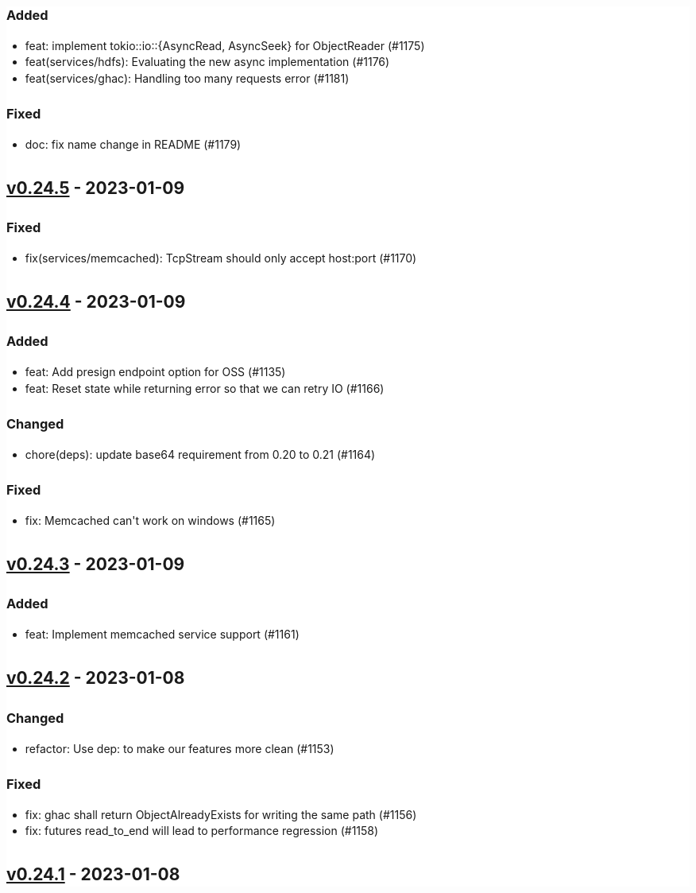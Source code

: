 ### Added

- feat: implement tokio::io::{AsyncRead, AsyncSeek} for ObjectReader (#1175)
- feat(services/hdfs): Evaluating the new async implementation (#1176)
- feat(services/ghac): Handling too many requests error (#1181)

### Fixed

- doc: fix name change in README (#1179)

## [v0.24.5] - 2023-01-09

### Fixed

- fix(services/memcached): TcpStream should only accept host:port (#1170)

## [v0.24.4] - 2023-01-09

### Added

- feat: Add presign endpoint option for OSS (#1135)
- feat: Reset state while returning error so that we can retry IO (#1166)

### Changed

- chore(deps): update base64 requirement from 0.20 to 0.21 (#1164)

### Fixed

- fix: Memcached can't work on windows (#1165)

## [v0.24.3] - 2023-01-09

### Added

- feat: Implement memcached service support (#1161)

## [v0.24.2] - 2023-01-08

### Changed

- refactor: Use dep: to make our features more clean (#1153)

### Fixed

- fix: ghac shall return ObjectAlreadyExists for writing the same path (#1156)
- fix: futures read_to_end will lead to performance regression (#1158)

## [v0.24.1] - 2023-01-08


[v0.38.1]: https://github.com/apache/incubator-opendal/compare/v0.38.0...v0.38.1
[v0.38.0]: https://github.com/apache/incubator-opendal/compare/v0.37.0...v0.38.0
[v0.37.0]: https://github.com/apache/incubator-opendal/compare/v0.36.0...v0.37.0
[v0.36.0]: https://github.com/apache/incubator-opendal/compare/v0.35.0...v0.36.0
[v0.35.0]: https://github.com/apache/incubator-opendal/compare/v0.34.0...v0.35.0
[v0.34.0]: https://github.com/apache/incubator-opendal/compare/v0.33.3...v0.34.0
[v0.33.3]: https://github.com/apache/incubator-opendal/compare/v0.33.2...v0.33.3
[v0.33.2]: https://github.com/apache/incubator-opendal/compare/v0.33.1...v0.33.2
[v0.33.1]: https://github.com/apache/incubator-opendal/compare/v0.33.0...v0.33.1
[v0.33.0]: https://github.com/apache/incubator-opendal/compare/v0.32.0...v0.33.0
[v0.32.0]: https://github.com/apache/incubator-opendal/compare/v0.31.1...v0.32.0
[v0.31.1]: https://github.com/apache/incubator-opendal/compare/v0.31.0...v0.31.1
[v0.31.0]: https://github.com/apache/incubator-opendal/compare/v0.30.5...v0.31.0
[v0.30.5]: https://github.com/apache/incubator-opendal/compare/v0.30.4...v0.30.5
[v0.30.4]: https://github.com/apache/incubator-opendal/compare/v0.30.3...v0.30.4
[v0.30.3]: https://github.com/apache/incubator-opendal/compare/v0.30.2...v0.30.3
[v0.30.2]: https://github.com/apache/incubator-opendal/compare/v0.30.1...v0.30.2
[v0.30.1]: https://github.com/apache/incubator-opendal/compare/v0.30.0...v0.30.1
[v0.30.0]: https://github.com/apache/incubator-opendal/compare/v0.29.1...v0.30.0
[v0.29.1]: https://github.com/apache/incubator-opendal/compare/v0.29.0...v0.29.1
[v0.29.0]: https://github.com/apache/incubator-opendal/compare/v0.28.0...v0.29.0
[v0.28.0]: https://github.com/apache/incubator-opendal/compare/v0.27.2...v0.28.0
[v0.27.2]: https://github.com/apache/incubator-opendal/compare/v0.27.1...v0.27.2
[v0.27.1]: https://github.com/apache/incubator-opendal/compare/v0.27.0...v0.27.1
[v0.27.0]: https://github.com/apache/incubator-opendal/compare/v0.26.2...v0.27.0
[v0.26.2]: https://github.com/apache/incubator-opendal/compare/v0.26.1...v0.26.2
[v0.26.1]: https://github.com/apache/incubator-opendal/compare/v0.26.0...v0.26.1
[v0.26.0]: https://github.com/apache/incubator-opendal/compare/v0.25.2...v0.26.0
[v0.25.2]: https://github.com/apache/incubator-opendal/compare/v0.25.1...v0.25.2
[v0.25.1]: https://github.com/apache/incubator-opendal/compare/v0.25.0...v0.25.1
[v0.25.0]: https://github.com/apache/incubator-opendal/compare/v0.24.6...v0.25.0
[v0.24.6]: https://github.com/apache/incubator-opendal/compare/v0.24.5...v0.24.6
[v0.24.5]: https://github.com/apache/incubator-opendal/compare/v0.24.4...v0.24.5
[v0.24.4]: https://github.com/apache/incubator-opendal/compare/v0.24.3...v0.24.4
[v0.24.3]: https://github.com/apache/incubator-opendal/compare/v0.24.2...v0.24.3
[v0.24.2]: https://github.com/apache/incubator-opendal/compare/v0.24.1...v0.24.2
[v0.24.1]: https://github.com/apache/incubator-opendal/compare/v0.24.0...v0.24.1
[v0.24.0]: https://github.com/apache/incubator-opendal/compare/v0.23.0...v0.24.0
[v0.23.0]: https://github.com/apache/incubator-opendal/compare/v0.22.6...v0.23.0
[v0.22.6]: https://github.com/apache/incubator-opendal/compare/v0.22.5...v0.22.6
[v0.22.5]: https://github.com/apache/incubator-opendal/compare/v0.22.4...v0.22.5
[v0.22.4]: https://github.com/apache/incubator-opendal/compare/v0.22.3...v0.22.4
[v0.22.3]: https://github.com/apache/incubator-opendal/compare/v0.22.2...v0.22.3
[v0.22.2]: https://github.com/apache/incubator-opendal/compare/v0.22.1...v0.22.2
[v0.22.1]: https://github.com/apache/incubator-opendal/compare/v0.22.0...v0.22.1
[v0.22.0]: https://github.com/apache/incubator-opendal/compare/v0.21.2...v0.22.0
[v0.21.2]: https://github.com/apache/incubator-opendal/compare/v0.21.1...v0.21.2
[v0.21.1]: https://github.com/apache/incubator-opendal/compare/v0.21.0...v0.21.1
[v0.21.0]: https://github.com/apache/incubator-opendal/compare/v0.20.1...v0.21.0
[v0.20.1]: https://github.com/apache/incubator-opendal/compare/v0.20.0...v0.20.1
[v0.20.0]: https://github.com/apache/incubator-opendal/compare/v0.19.8...v0.20.0
[v0.19.8]: https://github.com/apache/incubator-opendal/compare/v0.19.7...v0.19.8
[v0.19.7]: https://github.com/apache/incubator-opendal/compare/v0.19.6...v0.19.7
[v0.19.6]: https://github.com/apache/incubator-opendal/compare/v0.19.5...v0.19.6
[v0.19.5]: https://github.com/apache/incubator-opendal/compare/v0.19.4...v0.19.5
[v0.19.4]: https://github.com/apache/incubator-opendal/compare/v0.19.3...v0.19.4
[v0.19.3]: https://github.com/apache/incubator-opendal/compare/v0.19.2...v0.19.3
[v0.19.2]: https://github.com/apache/incubator-opendal/compare/v0.19.1...v0.19.2
[v0.19.1]: https://github.com/apache/incubator-opendal/compare/v0.19.0...v0.19.1
[v0.19.0]: https://github.com/apache/incubator-opendal/compare/v0.18.2...v0.19.0
[v0.18.2]: https://github.com/apache/incubator-opendal/compare/v0.18.1...v0.18.2
[v0.18.1]: https://github.com/apache/incubator-opendal/compare/v0.18.0...v0.18.1
[v0.18.0]: https://github.com/apache/incubator-opendal/compare/v0.17.4...v0.18.0
[v0.17.4]: https://github.com/apache/incubator-opendal/compare/v0.17.3...v0.17.4
[v0.17.3]: https://github.com/apache/incubator-opendal/compare/v0.17.2...v0.17.3
[v0.17.2]: https://github.com/apache/incubator-opendal/compare/v0.17.1...v0.17.2
[v0.17.1]: https://github.com/apache/incubator-opendal/compare/v0.17.0...v0.17.1
[v0.17.0]: https://github.com/apache/incubator-opendal/compare/v0.16.0...v0.17.0
[v0.16.0]: https://github.com/apache/incubator-opendal/compare/v0.15.0...v0.16.0
[v0.15.0]: https://github.com/apache/incubator-opendal/compare/v0.14.1...v0.15.0
[v0.14.1]: https://github.com/apache/incubator-opendal/compare/v0.14.0...v0.14.1
[v0.14.0]: https://github.com/apache/incubator-opendal/compare/v0.13.1...v0.14.0
[v0.13.1]: https://github.com/apache/incubator-opendal/compare/v0.13.0...v0.13.1
[v0.13.0]: https://github.com/apache/incubator-opendal/compare/v0.12.0...v0.13.0
[v0.12.0]: https://github.com/apache/incubator-opendal/compare/v0.11.4...v0.12.0
[v0.11.4]: https://github.com/apache/incubator-opendal/compare/v0.11.3...v0.11.4
[v0.11.3]: https://github.com/apache/incubator-opendal/compare/v0.11.2...v0.11.3
[v0.11.2]: https://github.com/apache/incubator-opendal/compare/v0.11.1...v0.11.2
[v0.11.1]: https://github.com/apache/incubator-opendal/compare/v0.11.0...v0.11.1
[v0.11.0]: https://github.com/apache/incubator-opendal/compare/v0.10.0...v0.11.0
[v0.10.0]: https://github.com/apache/incubator-opendal/compare/v0.9.1...v0.10.0
[v0.9.1]: https://github.com/apache/incubator-opendal/compare/v0.9.0...v0.9.1
[v0.9.0]: https://github.com/apache/incubator-opendal/compare/v0.8.0...v0.9.0
[v0.8.0]: https://github.com/apache/incubator-opendal/compare/v0.7.3...v0.8.0
[v0.7.3]: https://github.com/apache/incubator-opendal/compare/v0.7.2...v0.7.3
[v0.7.2]: https://github.com/apache/incubator-opendal/compare/v0.7.1...v0.7.2
[v0.7.1]: https://github.com/apache/incubator-opendal/compare/v0.7.0...v0.7.1
[v0.7.0]: https://github.com/apache/incubator-opendal/compare/v0.6.3...v0.7.0
[v0.6.3]: https://github.com/apache/incubator-opendal/compare/v0.6.2...v0.6.3
[v0.6.2]: https://github.com/apache/incubator-opendal/compare/v0.6.1...v0.6.2
[v0.6.1]: https://github.com/apache/incubator-opendal/compare/v0.6.0...v0.6.1
[v0.6.0]: https://github.com/apache/incubator-opendal/compare/v0.5.2...v0.6.0
[v0.5.2]: https://github.com/apache/incubator-opendal/compare/v0.5.1...v0.5.2